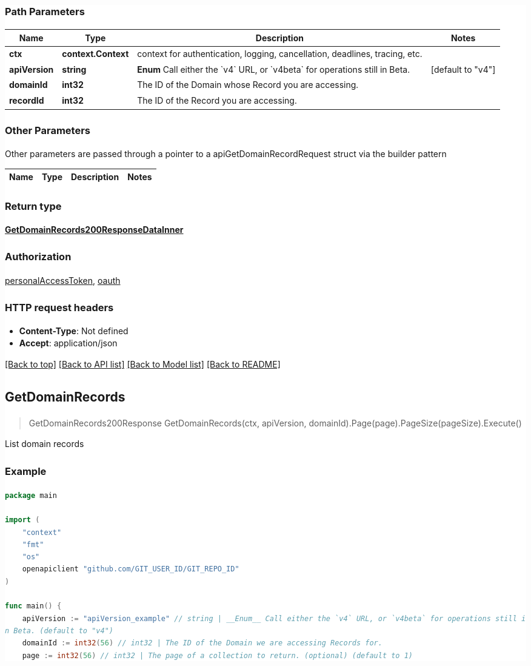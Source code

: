 ### Path Parameters


Name | Type | Description  | Notes
------------- | ------------- | ------------- | -------------
**ctx** | **context.Context** | context for authentication, logging, cancellation, deadlines, tracing, etc.
**apiVersion** | **string** | __Enum__ Call either the &#x60;v4&#x60; URL, or &#x60;v4beta&#x60; for operations still in Beta. | [default to &quot;v4&quot;]
**domainId** | **int32** | The ID of the Domain whose Record you are accessing. | 
**recordId** | **int32** | The ID of the Record you are accessing. | 

### Other Parameters

Other parameters are passed through a pointer to a apiGetDomainRecordRequest struct via the builder pattern


Name | Type | Description  | Notes
------------- | ------------- | ------------- | -------------




### Return type

[**GetDomainRecords200ResponseDataInner**](GetDomainRecords200ResponseDataInner.md)

### Authorization

[personalAccessToken](../README.md#personalAccessToken), [oauth](../README.md#oauth)

### HTTP request headers

- **Content-Type**: Not defined
- **Accept**: application/json

[[Back to top]](#) [[Back to API list]](../README.md#documentation-for-api-endpoints)
[[Back to Model list]](../README.md#documentation-for-models)
[[Back to README]](../README.md)


## GetDomainRecords

> GetDomainRecords200Response GetDomainRecords(ctx, apiVersion, domainId).Page(page).PageSize(pageSize).Execute()

List domain records



### Example

```go
package main

import (
	"context"
	"fmt"
	"os"
	openapiclient "github.com/GIT_USER_ID/GIT_REPO_ID"
)

func main() {
	apiVersion := "apiVersion_example" // string | __Enum__ Call either the `v4` URL, or `v4beta` for operations still in Beta. (default to "v4")
	domainId := int32(56) // int32 | The ID of the Domain we are accessing Records for.
	page := int32(56) // int32 | The page of a collection to return. (optional) (default to 1)
```